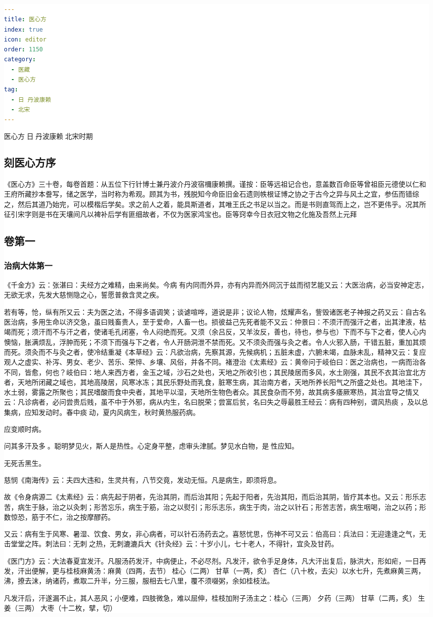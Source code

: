 ```yaml
---
title: 医心方
index: true
icon: editor
order: 1150
category:
  - 医藏
  - 医心方
tag:
  - 日 丹波康赖
  - 北宋
---
```


医心方  日 丹波康赖 北宋时期  

## 刻医心方序  

《医心方》三十卷，每卷首题：从五位下行针博士兼丹波介丹波宿檷康赖撰。谨按：臣等远祖记合也，意盖数百命臣等曾祖臣元德使以仁和王府所藏抄本誊写，储之医学，当时称为希观。顾其为书，残脱知今命臣旧金石遗则帙根证博之协之于古今之异与风土之宜，参伍而错综之，然后其道乃始完，可以模楷后学矣。求之前人之着，能具斯道者，其唯王氏之书足以当之。而是书则直驾而上之，岂不更伟乎。况其所征引宋字则是书在天壤间凡以裨补后学有匪细故者，不仅为医家鸿宝也。臣等窍幸今日衣冠文物之化施及吾然上元拜  

## 卷第一  

### 治病大体第一  

《千金方》云：张湛曰：夫经方之难精，由来尚矣。今病 有内同而外异，亦有内异而外同沉于兹而彻艺能又云：大医治病，必当安神定志，无欲无求，先发大慈恻隐之心，誓愿普救含灵之疾。  

若有等，怆，纵有所又云：夫为医之法，不得多语调笑；谈谑喧哗，道说是非；议论人物，炫耀声名，訾毁诸医老子神报之药又云：自古名医治病，多用生命以济交急，虽曰贱畜贵人，至于爱命，人畜一也。损彼益己先死者能不又云：仲景曰：不须汗而强汗之者，出其津液，枯竭而死；须汗而不与汗之者，使诸毛孔闭塞，令人闷绝而死。又须（余吕反，又羊汝反，善也，待也，参与也）下而不与下之者，使人心内懊恼，胀满烦乱，浮肿而死；不须下而强与下之者，令人开肠洞泄不禁而死。又不须灸而强与灸之者。令人火邪入肠，干错五脏，重加其烦而死。须灸而不与灸之者，使冷结重凝《本草经》云：凡欲治病，先察其源，先候病机；五脏未虚，六腑未竭，血脉未乱，精神又云：复应观人之虚实、补泻、男女、老少、苦乐、荣悴、乡壤、风俗，并各不同。褚澄治《太素经》云：黄帝问于岐伯曰：医之治病也，一病而治各不同，皆愈，何也？岐伯曰：地人来西方者，金玉之域，沙石之处也，天地之所收引也；其民陵居而多风，水土刚强，其民不衣其治宜北方者，天地所闭藏之域也，其地高陵居，风寒冰冻；其民乐野处而乳食，脏寒生病，其治南方者，天地所养长阳气之所盛之处也。其地洼下，水土弱，雾露之所聚也；其民嗜酸而食中央者，其地平以湿，天地所生物色者众。其民食杂而不劳，故其病多痿厥寒热，其治宜导之情又云：凡诊病者，必问尝贵后贱，虽不中于外邪，病从内生，名曰脱荣；尝富后贫，名曰失之辱最胜王经云：病有四种别，谓风热痰 ，及以总集病，应知发动时。春中痰 动，夏内风病生，秋时黄热服药病。  

应变顺时病。  

问其多汗及多 。聪明梦见火，斯人是热性。心定身平整，虑审头津腻。梦见水白物，是 性应知。  

无死舌黑生。  

慈悯《南海传》云：夫四大违和，生灵共有，八节交竟，发动无恒。凡是病生，即须将息。  

故《令身病源二《太素经》云：病先起于阴者，先治其阴，而后治其阳；先起于阳者，先治其阳，而后治其阴，皆疗其本也。又云：形乐志苦，病生于脉，治之以灸刺；形苦忘乐，病生于筋，治之以熨引；形乐志乐，病生于肉，治之以针石；形苦志苦，病生咽喝，治之以药；形数惊恐，筋于不仁，治之按摩醪药。  

又云：病有生于风寒、暑湿、饮食、男女，非心病者，可以针石汤药去之。喜怒忧思，伤神不可又云：伯高曰：兵法曰：无迎逢逢之气，无击堂堂之阵。刺法曰：无刺 之热，无刺漉漉兵大《针灸经》云：十岁小儿，七十老人，不得针，宜灸及甘药。  

《医门方》云：大法春夏宜发汗。凡服汤药发汗，中病便止，不必尽剂。凡发汗，欲令手足身体，凡大汗出复后，脉洪大，形如疟，一日再发，汗出便解，更与桂枝麻黄汤：麻黄（四两，去节） 桂心（二两） 甘草（一两，炙） 杏仁（八十枚，去尖）以水七升，先煮麻黄三两，沸，撩去沫，纳诸药，煮取二升半，分三服，服相去七八里，覆不须啜粥，余如桂枝法。  

凡发汗后，汗遂漏不止，其人恶风；小便难，四肢微急，难以屈伸，桂枝加附子汤主之：桂心（三两） 夕药（三两） 甘草（二两，炙） 生姜（三两） 大枣（十二枚，擘，切）  

